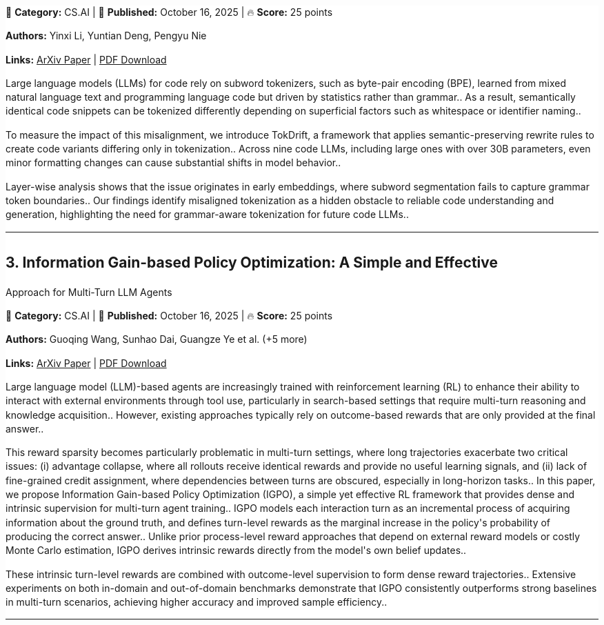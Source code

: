 🧠 **Category:** CS.AI | 📅 **Published:** October 16, 2025 | 🔥 **Score:** 25 points

**Authors:** Yinxi Li, Yuntian Deng, Pengyu Nie

**Links:** [ArXiv Paper](https://arxiv.org/abs/2510.14972v1) | [PDF Download](https://arxiv.org/pdf/2510.14972v1.pdf)

Large language models (LLMs) for code rely on subword tokenizers, such as byte-pair encoding (BPE), learned from mixed natural language text and programming language code but driven by statistics rather than grammar.. As a result, semantically identical code snippets can be tokenized differently depending on superficial factors such as whitespace or identifier naming..

To measure the impact of this misalignment, we introduce TokDrift, a framework that applies semantic-preserving rewrite rules to create code variants differing only in tokenization.. Across nine code LLMs, including large ones with over 30B parameters, even minor formatting changes can cause substantial shifts in model behavior..

Layer-wise analysis shows that the issue originates in early embeddings, where subword segmentation fails to capture grammar token boundaries.. Our findings identify misaligned tokenization as a hidden obstacle to reliable code understanding and generation, highlighting the need for grammar-aware tokenization for future code LLMs..

---

## 3. Information Gain-based Policy Optimization: A Simple and Effective
  Approach for Multi-Turn LLM Agents

🧠 **Category:** CS.AI | 📅 **Published:** October 16, 2025 | 🔥 **Score:** 25 points

**Authors:** Guoqing Wang, Sunhao Dai, Guangze Ye et al. (+5 more)

**Links:** [ArXiv Paper](https://arxiv.org/abs/2510.14967v1) | [PDF Download](https://arxiv.org/pdf/2510.14967v1.pdf)

Large language model (LLM)-based agents are increasingly trained with reinforcement learning (RL) to enhance their ability to interact with external environments through tool use, particularly in search-based settings that require multi-turn reasoning and knowledge acquisition.. However, existing approaches typically rely on outcome-based rewards that are only provided at the final answer..

This reward sparsity becomes particularly problematic in multi-turn settings, where long trajectories exacerbate two critical issues: (i) advantage collapse, where all rollouts receive identical rewards and provide no useful learning signals, and (ii) lack of fine-grained credit assignment, where dependencies between turns are obscured, especially in long-horizon tasks.. In this paper, we propose Information Gain-based Policy Optimization (IGPO), a simple yet effective RL framework that provides dense and intrinsic supervision for multi-turn agent training.. IGPO models each interaction turn as an incremental process of acquiring information about the ground truth, and defines turn-level rewards as the marginal increase in the policy's probability of producing the correct answer.. Unlike prior process-level reward approaches that depend on external reward models or costly Monte Carlo estimation, IGPO derives intrinsic rewards directly from the model's own belief updates..

These intrinsic turn-level rewards are combined with outcome-level supervision to form dense reward trajectories.. Extensive experiments on both in-domain and out-of-domain benchmarks demonstrate that IGPO consistently outperforms strong baselines in multi-turn scenarios, achieving higher accuracy and improved sample efficiency..

---